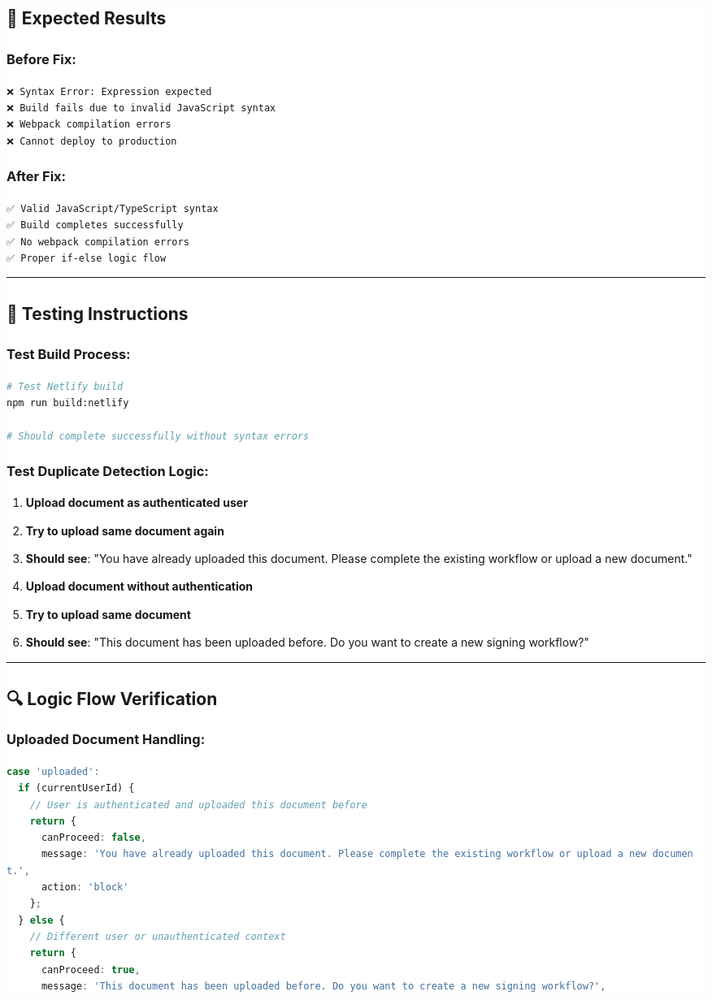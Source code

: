 
## 🚀 **Expected Results**

### **Before Fix**:
```
❌ Syntax Error: Expression expected
❌ Build fails due to invalid JavaScript syntax
❌ Webpack compilation errors
❌ Cannot deploy to production
```

### **After Fix**:
```
✅ Valid JavaScript/TypeScript syntax
✅ Build completes successfully
✅ No webpack compilation errors
✅ Proper if-else logic flow
```

---

## 🧪 **Testing Instructions**

### **Test Build Process**:
```bash
# Test Netlify build
npm run build:netlify

# Should complete successfully without syntax errors
```

### **Test Duplicate Detection Logic**:
1. **Upload document as authenticated user**
2. **Try to upload same document again**
3. **Should see**: "You have already uploaded this document. Please complete the existing workflow or upload a new document."

4. **Upload document without authentication**
5. **Try to upload same document**
6. **Should see**: "This document has been uploaded before. Do you want to create a new signing workflow?"

---

## 🔍 **Logic Flow Verification**

### **Uploaded Document Handling**:
```typescript
case 'uploaded':
  if (currentUserId) {
    // User is authenticated and uploaded this document before
    return {
      canProceed: false,
      message: 'You have already uploaded this document. Please complete the existing workflow or upload a new document.',
      action: 'block'
    };
  } else {
    // Different user or unauthenticated context
    return {
      canProceed: true,
      message: 'This document has been uploaded before. Do you want to create a new signing workflow?',
```